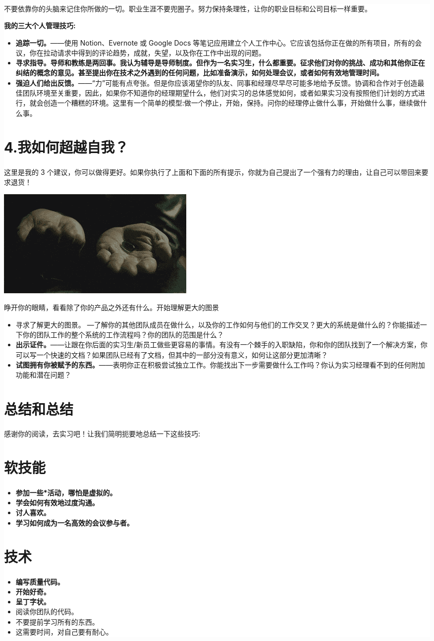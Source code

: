 不要依靠你的头脑来记住你所做的一切。职业生涯不要兜圈子。努力保持条理性，让你的职业目标和公司目标一样重要。

**我的三大个人管理技巧:**

*   **追踪一切。**——使用 Notion、Evernote 或 Google Docs 等笔记应用建立个人工作中心。它应该包括你正在做的所有项目，所有的会议，你在拉动请求中得到的评论趋势，成就，失望，以及你在工作中出现的问题。
*   **寻求指导。导师和教练是两回事。我认为辅导是导师制度。但作为一名实习生，什么都重要。征求他们对你的挑战、成功和其他你正在纠结的概念的意见。甚至提出你在技术之外遇到的任何问题，比如准备演示，如何处理会议，或者如何有效地管理时间。**
*   **强迫人们给出反馈。**——“力”可能有点夸张。但是你应该渴望你的队友、同事和经理尽早尽可能多地给予反馈。协调和合作对于创造最佳团队环境至关重要，因此，如果你不知道你的经理期望什么，他们对实习的总体感觉如何，或者如果实习没有按照他们计划的方式进行，就会创造一个糟糕的环境。这里有一个简单的模型:做一个停止，开始，保持。问你的经理停止做什么事，开始做什么事，继续做什么事。

# 4.我如何超越自我？

这里是我的 3 个建议，你可以做得更好。如果你执行了上面和下面的所有提示，你就为自己提出了一个强有力的理由，让自己可以带回来要求退货！

![](img/df4d14af98b8a15b81fe0e9a17a204c8.png)

睁开你的眼睛，看看除了你的产品之外还有什么。开始理解更大的图景

*   寻求了解更大的图景。 —了解你的其他团队成员在做什么，以及你的工作如何与他们的工作交叉？更大的系统是做什么的？你能描述一下你的团队工作的整个系统的工作流程吗？你的团队的范围是什么？
*   **出示证件。**——让跟在你后面的实习生/新员工做些更容易的事情。有没有一个棘手的入职缺陷，你和你的团队找到了一个解决方案，你可以写一个快速的文档？如果团队已经有了文档，但其中的一部分没有意义，如何让这部分更加清晰？
*   **试图拥有你被赋予的东西。**——表明你正在积极尝试独立工作。你能找出下一步需要做什么工作吗？你认为实习经理看不到的任何附加功能和潜在问题？

# 总结和总结

感谢你的阅读，去实习吧！让我们简明扼要地总结一下这些技巧:

# 软技能

*   **参加一些*活动，哪怕是虚拟的。**
*   **学会如何有效地过度沟通。**
*   **讨人喜欢。**
*   **学习如何成为一名高效的会议参与者。**

# 技术

*   **编写质量代码。**
*   **开始好奇。**
*   **呈丁字状。**
*   阅读你团队的代码。
*   不要提前学习所有的东西。
*   这需要时间，对自己要有耐心。
